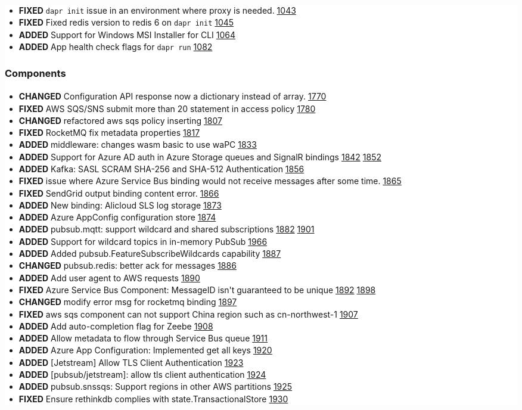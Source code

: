 - **FIXED** `dapr init` issue in an environment where proxy is needed. [1043](https://github.com/dapr/cli/issues/1043)
- **FIXED** Fixed redis version to redis 6 on `dapr init` [1045](https://github.com/dapr/cli/pull/1045)
- **ADDED** Support for Windows MSI Installer for CLI [1064](https://github.com/dapr/cli/issues/1064)
- **ADDED** App health check flags for `dapr run` [1082](https://github.com/dapr/cli/issues/1082)

### Components

- **CHANGED** Configuration API response now a dictionary instead of array. [1770](https://github.com/dapr/components-contrib/issues/1770)
- **FIXED** AWS SQS/SNS submit more than 20 statement in access policy [1780](https://github.com/dapr/components-contrib/issues/1780)
- **CHANGED** refactored aws sqs policy inserting [1807](https://github.com/dapr/components-contrib/pull/1807)
- **FIXED** RocketMQ fix metadata properties [1817](https://github.com/dapr/components-contrib/pull/1817)
- **ADDED** middleware: changes wasm basic to use waPC [1833](https://github.com/dapr/components-contrib/pull/1833)
- **ADDED** Support for Azure AD auth in Azure Storage queues and SignalR bindings [1842](https://github.com/dapr/components-contrib/pull/1842) [1852](https://github.com/dapr/components-contrib/pull/1852)
- **ADDED** Kafka: SASL SCRAM SHA-256 and SHA-512 Authentication [1856](https://github.com/dapr/components-contrib/pull/1856)
- **FIXED** issue where Azure Service Bus binding would not receive messages after some time. [1865](https://github.com/dapr/components-contrib/issues/1865)
- **FIXED** SendGrid output binding content error. [1866](https://github.com/dapr/components-contrib/issues/1866)
- **ADDED** New binding: Alicloud SLS log storage [1873](https://github.com/dapr/components-contrib/pull/1873)
- **ADDED** Azure AppConfig configuration store [1874](https://github.com/dapr/components-contrib/pull/1874)
- **ADDED** pubsub.mqtt: support wildcard and shared subscriptions [1882](https://github.com/dapr/components-contrib/pull/1882) [1901](https://github.com/dapr/components-contrib/pull/1901)
- **ADDED** Support for wildcard topics in in-memory PubSub [1966](https://github.com/dapr/components-contrib/pull/1966)
- **ADDED** Added pubsub.FeatureSubscribeWildcards capability [1887](https://github.com/dapr/components-contrib/pull/1887)
- **CHANGED** pubsub.redis: better ack for messages [1886](https://github.com/dapr/components-contrib/pull/1886)
- **ADDED** Add user agent to AWS requests [1890](https://github.com/dapr/components-contrib/pull/1890)
- **FIXED** Azure Service Bus Component: MessageID isn't guaranteed to be unique [1892](https://github.com/dapr/components-contrib/issues/1892) [1898](https://github.com/dapr/components-contrib/pull/1898)
- **CHANGED** modify error msg for rocketmq binding [1897](https://github.com/dapr/components-contrib/pull/1897)
- **FIXED** aws sqs component can not support  China region such as cn-northwest-1 [1907](https://github.com/dapr/components-contrib/issues/1907)
- **ADDED** Add auto-completion flag for Zeebe [1908](https://github.com/dapr/components-contrib/pull/1908)
- **ADDED** Allow metadata to flow through Service Bus queue [1911](https://github.com/dapr/components-contrib/pull/1911)
- **ADDED** Azure App Configuration: Implemented get all keys [1920](https://github.com/dapr/components-contrib/pull/1920)
- **ADDED** [Jetstream] Allow TLS Client Authentication [1923](https://github.com/dapr/components-contrib/issues/1923)
- **ADDED** [pubsub/jetstream]: allow tls client authentication [1924](https://github.com/dapr/components-contrib/pull/1924)
- **ADDED** pubsub.snssqs: Support regions in other AWS partitions [1925](https://github.com/dapr/components-contrib/pull/1925)
- **FIXED** Ensure rethinkdb complies with state.TransactionalStore [1930](https://github.com/dapr/components-contrib/pull/1930)